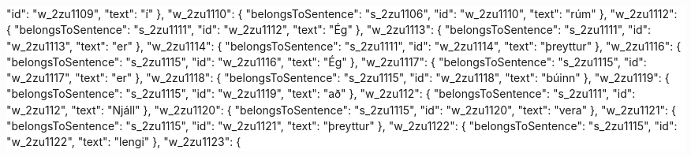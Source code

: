 "id": "w_2zu1109",
"text": "í"
},
"w_2zu1110": {
"belongsToSentence": "s_2zu1106",
"id": "w_2zu1110",
"text": "rúm"
},
"w_2zu1112": {
"belongsToSentence": "s_2zu1111",
"id": "w_2zu1112",
"text": "Ég"
},
"w_2zu1113": {
"belongsToSentence": "s_2zu1111",
"id": "w_2zu1113",
"text": "er"
},
"w_2zu1114": {
"belongsToSentence": "s_2zu1111",
"id": "w_2zu1114",
"text": "þreyttur"
},
"w_2zu1116": {
"belongsToSentence": "s_2zu1115",
"id": "w_2zu1116",
"text": "Ég"
},
"w_2zu1117": {
"belongsToSentence": "s_2zu1115",
"id": "w_2zu1117",
"text": "er"
},
"w_2zu1118": {
"belongsToSentence": "s_2zu1115",
"id": "w_2zu1118",
"text": "búinn"
},
"w_2zu1119": {
"belongsToSentence": "s_2zu1115",
"id": "w_2zu1119",
"text": "að"
},
"w_2zu112": {
"belongsToSentence": "s_2zu111",
"id": "w_2zu112",
"text": "Njáll"
},
"w_2zu1120": {
"belongsToSentence": "s_2zu1115",
"id": "w_2zu1120",
"text": "vera"
},
"w_2zu1121": {
"belongsToSentence": "s_2zu1115",
"id": "w_2zu1121",
"text": "þreyttur"
},
"w_2zu1122": {
"belongsToSentence": "s_2zu1115",
"id": "w_2zu1122",
"text": "lengi"
},
"w_2zu1123": {